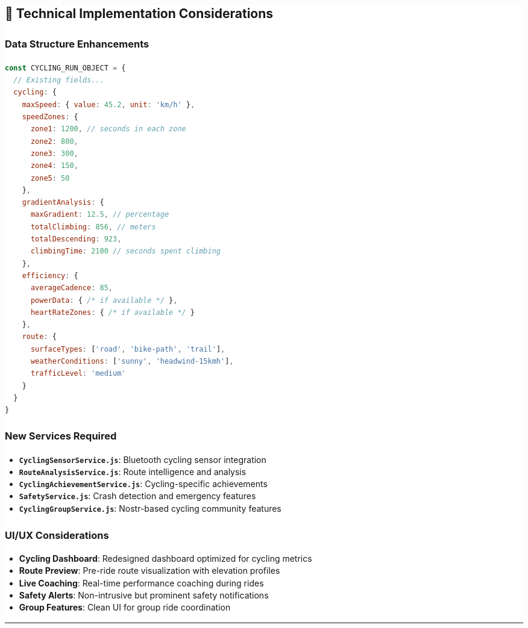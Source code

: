 ## 🔧 Technical Implementation Considerations

### Data Structure Enhancements
```javascript
const CYCLING_RUN_OBJECT = {
  // Existing fields...
  cycling: {
    maxSpeed: { value: 45.2, unit: 'km/h' },
    speedZones: {
      zone1: 1200, // seconds in each zone
      zone2: 800,
      zone3: 300,
      zone4: 150,
      zone5: 50
    },
    gradientAnalysis: {
      maxGradient: 12.5, // percentage
      totalClimbing: 856, // meters
      totalDescending: 923,
      climbingTime: 2100 // seconds spent climbing
    },
    efficiency: {
      averageCadence: 85,
      powerData: { /* if available */ },
      heartRateZones: { /* if available */ }
    },
    route: {
      surfaceTypes: ['road', 'bike-path', 'trail'],
      weatherConditions: ['sunny', 'headwind-15kmh'],
      trafficLevel: 'medium'
    }
  }
}
```

### New Services Required
- **`CyclingSensorService.js`**: Bluetooth cycling sensor integration
- **`RouteAnalysisService.js`**: Route intelligence and analysis
- **`CyclingAchievementService.js`**: Cycling-specific achievements
- **`SafetyService.js`**: Crash detection and emergency features
- **`CyclingGroupService.js`**: Nostr-based cycling community features

### UI/UX Considerations
- **Cycling Dashboard**: Redesigned dashboard optimized for cycling metrics
- **Route Preview**: Pre-ride route visualization with elevation profiles
- **Live Coaching**: Real-time performance coaching during rides
- **Safety Alerts**: Non-intrusive but prominent safety notifications
- **Group Features**: Clean UI for group ride coordination

---
